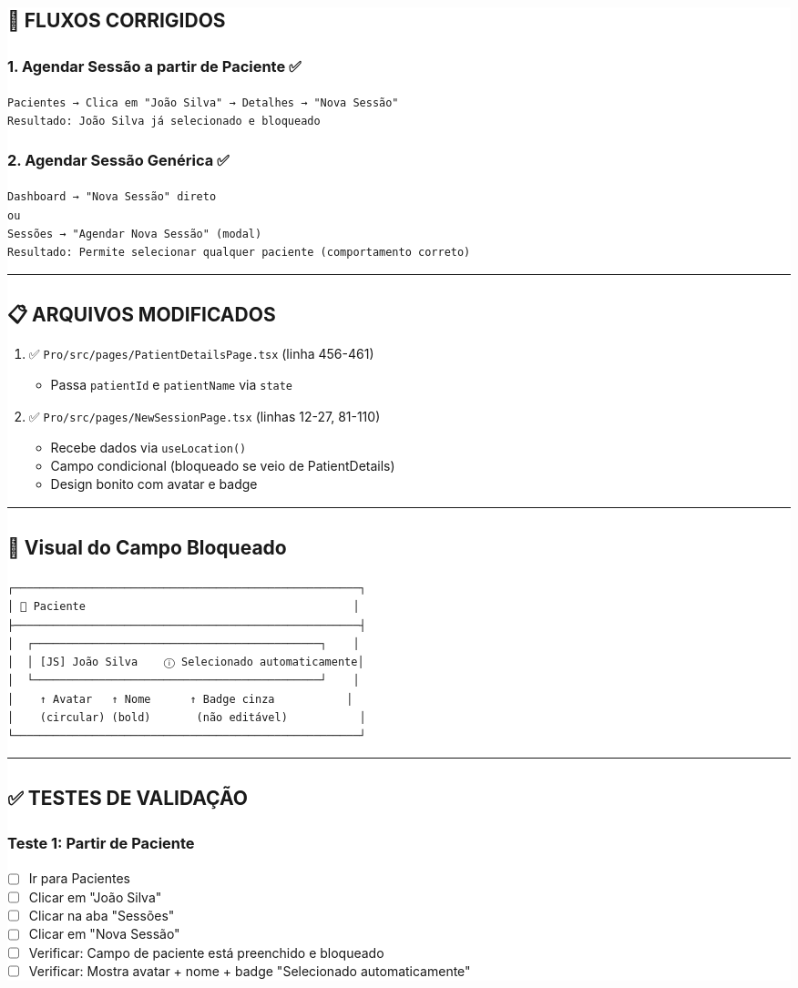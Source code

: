 ## 🎯 **FLUXOS CORRIGIDOS**

### **1. Agendar Sessão a partir de Paciente** ✅
```
Pacientes → Clica em "João Silva" → Detalhes → "Nova Sessão"
Resultado: João Silva já selecionado e bloqueado
```

### **2. Agendar Sessão Genérica** ✅
```
Dashboard → "Nova Sessão" direto
ou
Sessões → "Agendar Nova Sessão" (modal)
Resultado: Permite selecionar qualquer paciente (comportamento correto)
```

---

## 📋 **ARQUIVOS MODIFICADOS**

1. ✅ `Pro/src/pages/PatientDetailsPage.tsx` (linha 456-461)
   - Passa `patientId` e `patientName` via `state`

2. ✅ `Pro/src/pages/NewSessionPage.tsx` (linhas 12-27, 81-110)
   - Recebe dados via `useLocation()`
   - Campo condicional (bloqueado se veio de PatientDetails)
   - Design bonito com avatar e badge

---

## 🎨 **Visual do Campo Bloqueado**

```
┌─────────────────────────────────────────────────────┐
│ 👤 Paciente                                         │
├─────────────────────────────────────────────────────┤
│  ┌────────────────────────────────────────────┐    │
│  │ [JS] João Silva    ⓘ Selecionado automaticamente│
│  └────────────────────────────────────────────┘    │
│    ↑ Avatar   ↑ Nome      ↑ Badge cinza           │
│    (circular) (bold)       (não editável)           │
└─────────────────────────────────────────────────────┘
```

---

## ✅ **TESTES DE VALIDAÇÃO**

### **Teste 1: Partir de Paciente**
- [ ] Ir para Pacientes
- [ ] Clicar em "João Silva"
- [ ] Clicar na aba "Sessões"
- [ ] Clicar em "Nova Sessão"
- [ ] Verificar: Campo de paciente está preenchido e bloqueado
- [ ] Verificar: Mostra avatar + nome + badge "Selecionado automaticamente"
